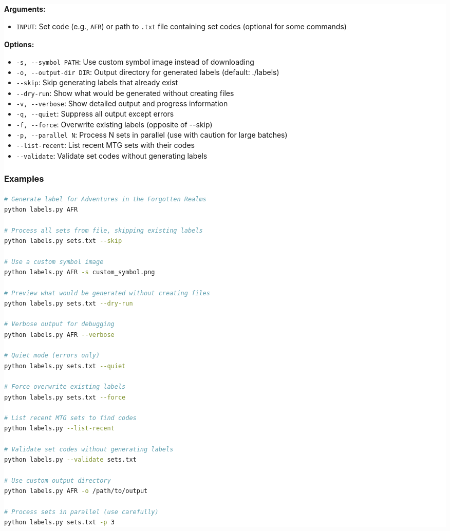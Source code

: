 **Arguments:**
- `INPUT`: Set code (e.g., `AFR`) or path to `.txt` file containing set codes (optional for some commands)

**Options:**
- `-s, --symbol PATH`: Use custom symbol image instead of downloading
- `-o, --output-dir DIR`: Output directory for generated labels (default: ./labels)
- `--skip`: Skip generating labels that already exist
- `--dry-run`: Show what would be generated without creating files
- `-v, --verbose`: Show detailed output and progress information
- `-q, --quiet`: Suppress all output except errors
- `-f, --force`: Overwrite existing labels (opposite of --skip)
- `-p, --parallel N`: Process N sets in parallel (use with caution for large batches)
- `--list-recent`: List recent MTG sets with their codes
- `--validate`: Validate set codes without generating labels

### Examples

```bash
# Generate label for Adventures in the Forgotten Realms
python labels.py AFR

# Process all sets from file, skipping existing labels
python labels.py sets.txt --skip

# Use a custom symbol image
python labels.py AFR -s custom_symbol.png

# Preview what would be generated without creating files
python labels.py sets.txt --dry-run

# Verbose output for debugging
python labels.py AFR --verbose

# Quiet mode (errors only)
python labels.py sets.txt --quiet

# Force overwrite existing labels
python labels.py sets.txt --force

# List recent MTG sets to find codes
python labels.py --list-recent

# Validate set codes without generating labels
python labels.py --validate sets.txt

# Use custom output directory
python labels.py AFR -o /path/to/output

# Process sets in parallel (use carefully)
python labels.py sets.txt -p 3
```

